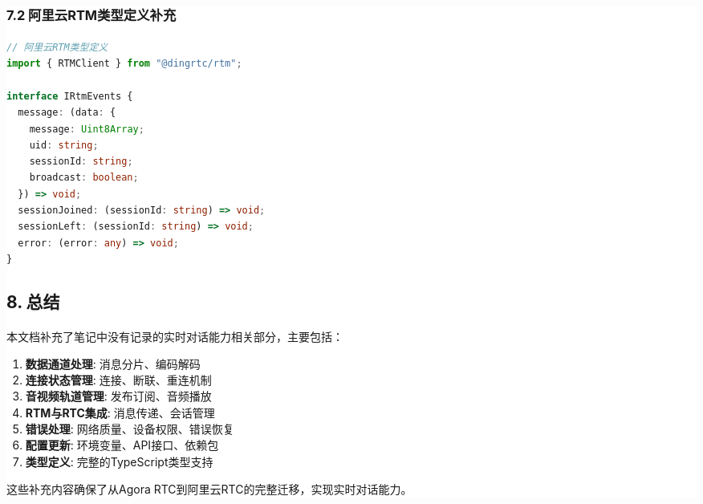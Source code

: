 ### 7.2 阿里云RTM类型定义补充

```typescript
// 阿里云RTM类型定义
import { RTMClient } from "@dingrtc/rtm";

interface IRtmEvents {
  message: (data: {
    message: Uint8Array;
    uid: string;
    sessionId: string;
    broadcast: boolean;
  }) => void;
  sessionJoined: (sessionId: string) => void;
  sessionLeft: (sessionId: string) => void;
  error: (error: any) => void;
}
```

## 8. 总结

本文档补充了笔记中没有记录的实时对话能力相关部分，主要包括：

1. **数据通道处理**: 消息分片、编码解码
2. **连接状态管理**: 连接、断联、重连机制
3. **音视频轨道管理**: 发布订阅、音频播放
4. **RTM与RTC集成**: 消息传递、会话管理
5. **错误处理**: 网络质量、设备权限、错误恢复
6. **配置更新**: 环境变量、API接口、依赖包
7. **类型定义**: 完整的TypeScript类型支持

这些补充内容确保了从Agora RTC到阿里云RTC的完整迁移，实现实时对话能力。
